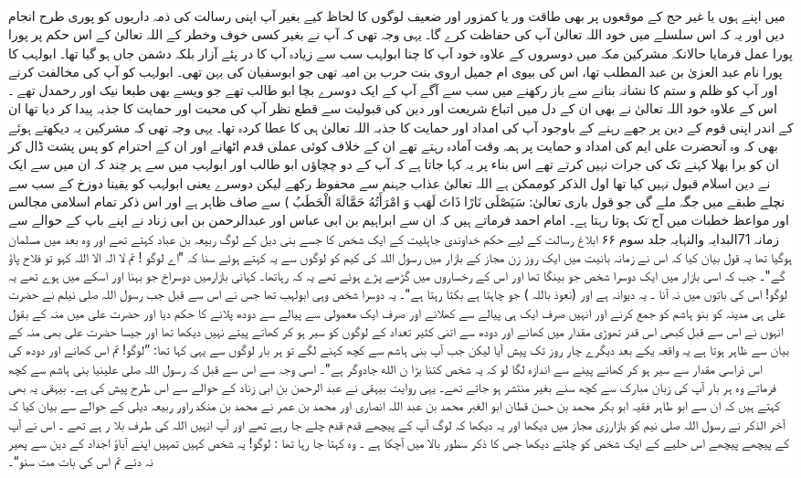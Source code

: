 میں اپنے ہوں یا غیر حج کے موقعوں پر بھی طاقت ور یا کمزور اور ضعیف لوگوں کا لحاظ کیے بغیر آپ اپنی رسالت کی ذمہ داریوں کو
پوری طرح انجام دیں اور یہ کہ اس سلسلے میں خود اللہ تعالیٰ آپ کی حفاظت کرے گا۔ یہی وجہ تھی کہ آپ نے بغیر کسی خوف وخطر کے
اللہ تعالیٰ کے اس حکم پر پورا پورا عمل فرمایا حالانکہ مشرکین مکہ میں دوسروں کے علاوہ خود آپ کا چنا ابولہب سب سے زیادہ آپ کا
در پئے آزار بلکہ دشمن جاں ہو گیا تھا۔ ابولہب کا پورا نام عبد العزیٰ بن عبد المطلب تھا، اس کی بیوی ام جمیل اروی بنت حرب بن امیہ
تھی جو ابوسفیان کی بہن تھی۔ ابولہب کو آپ کی مخالفت کرنے اور آپ
کو ظلم و ستم کا نشانہ بنانے سے باز رکھنے میں سب سے آگے
آپ کے ایک دوسرے بچا ابو طالب تھے جو ویسے بھی طبعا نیک اور رحمدل تھے ۔ اس کے علاوہ خود اللہ تعالیٰ نے بھی ان کے دل میں
اتباع شریعت اور دین کی قبولیت سے قطع نظر آپ کی محبت اور حمایت کا جذبہ پیدا کر دیا تھا ان کے اندر اپنی قوم کے دین پر جھے
رہنے کے باوجود آپ کی امداد اور حمایت کا جذبہ اللہ تعالیٰ ہی کا عطا کردہ تھا۔ یہی وجہ تھی کہ مشرکین یہ دیکھتے ہوئے بھی کہ وہ
آنحضرت علی ایم کی امداد و حمایت پر ہمہ وقت آمادہ رہتے تھے ان کے خلاف کوئی عملی قدم اٹھانے اور ان کے احترام کو پس پشت
ڈال کر ان کو برا بھلا کہنے تک کی جرات نہیں کرتے تھے اس بناء پر یہ کہا جاتا ہے کہ آپ کے دو چچاؤں ابو طالب اور ابولہب میں
سے ہر چند کہ ان میں سے ایک نے دین اسلام قبول نہیں کیا تھا اول الذکر کوممکن ہے اللہ تعالیٰ عذاب جہنم سے محفوظ رکھے لیکن
دوسرے یعنی ابولہب کو یقینا دوزخ کے سب سے نچلے طبقے میں جگہ ملے گی جو قول باری تعالیٰ:
سَيَصْلَى نَارًا ذَاتَ لَهَب وَ امْرَأَتُهُ حَمَّالَةَ الْحَطَبُ )
سے صاف ظاہر ہے اور اس ذکر تمام اسلامی مجالس اور مواعظ خطبات میں آج تک ہوتا رہتا ہے۔
امام احمد فرماتے ہیں کہ ان سے ابراہیم بن ابی عباس اور عبدالرحمن بن ابی زناد نے اپنے باپ کے حوالے سے زمانہ
71البدایہ والنہایہ جلد سوم
۶۶
ابلاغ رسالت کے لیے حکم خداوندی
جاہلیت کے ایک شخص کا جسے بنی دیل کے لوگ ربیعہ بن عباد کہتے تھے اور وہ بعد میں مسلمان ہوگیا تھا یہ قول بیان کیا کہ اس نے زمانہ
بانیت میں ایک روز زن مجاز کے بازار میں رسول
اللہ کی کیم کو لوگوں سے یہ کہتے ہوئے سنا کہ
"اے لوگو ! تم لا الہ الا اللہ کہو تو فلاح پاؤ گے"۔
جب کہ اسی بازار میں ایک دوسرا شخص جو بینگا تھا اور اس کے رخساروں میں گڑھے پڑے ہوئے تھے یہ کہ رہاتھا۔
کہانی بازارمیں دوسراخ جو بہنا اور اسکے میں ہوے تھے یہ
لوگو! اس کی باتوں میں نہ آنا ۔ یہ دیوانہ ہے اور (نعوذ باللہ ) جو چاہتا ہے بکتا رہتا ہے"۔
یہ دوسرا شخص وہی ابولہب تھا جس نے اس سے قبل جب رسول اللہ صلی نیلم نے حضرت علی ہی مدینہ کو بنو ہاشم کو جمع کرنے اور
انہیں صرف ایک ہی پیالے سے کھلانے اور صرف ایک معمولی سے پیالے سے دودھ پلانے کا حکم دیا اور حضرت علی میں منہ کے بقول
انہوں نے اس سے قبل کبھی اس قدر تھوڑی مقدار میں کھانے اور دودھ سے اتنی کثیر تعداد کے لوگوں
کو سیر ہو کر کھاتے پیتے نہیں دیکھا
تھا اور جیسا حضرت علی بھی منہ کے بیان سے ظاہر ہوتا ہے یہ واقعہ یکے بعد دیگرے چار روز تک پیش آیا لیکن جب آپ بنی ہاشم سے
کچھ کہنے لگے تو ہر بار لوگوں سے یہی کہا تھا:
”لوگو! تم اس کھانے اور دودھ کی اس ذراسی مقدار سے سیر ہو کر کھانے پینے سے اندازہ لگا لو کہ یہ شخص کتنا بڑا
ن الله
جادوگر ہے"۔
اسی وجہ سے اس سے قبل کہ رسول اللہ صلی علینیا بنی ہاشم سے کچھ فرماتے وہ ہر بار آپ کی زبان مبارک سے کچھ سنے بغیر منتشر ہو
جاتے تھے۔ یہی روایت بیہقی نے عبد الرحمن بن ابی زناد کے حوالے سے اس طرح پیش کی ہے۔ بیہقی یہ بھی کہتے ہیں کہ ان سے ابو
طاہر فقیہ ابو بکر محمد بن حسن قطان ابو الغبر محمد بن عبد اللہ انصاری اور محمد بن عمر نے محمد بن منکد راور ربیعہ دیلی کے حوالے سے بیان کیا
کہ آخر الذکر نے رسول اللہ صلی نیم کو بازارزی مجاز میں دیکھا اور یہ دیکھا کہ لوگ آپ کے پیچھے قدم قدم چلے جا رہے تھے اور
آپ انہیں اللہ کی طرف بلا ر ہے تھے ۔ اس نے آپ کے پیچھے پیچھے اس حلیے کے ایک شخص کو چلتے دیکھا جس کا ذکر سطور بالا میں آچکا
ہے ۔ وہ کہتا جا رہا تھا :
لوگو! یہ شخص کہیں تمہیں اپنے آباؤ اجداد کے دین سے پھیر نہ دئے تم اس کی بات مت سنو“۔